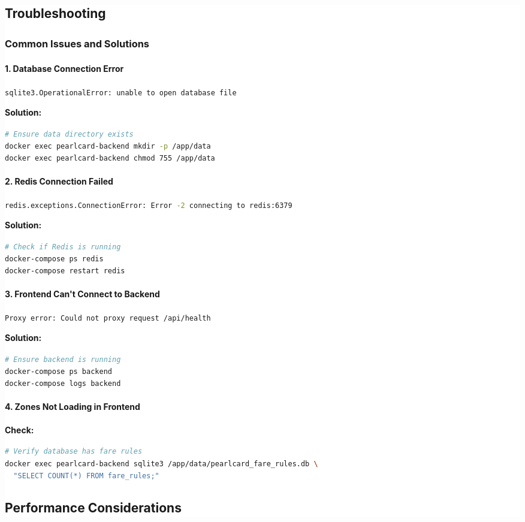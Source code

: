 ## Troubleshooting

### Common Issues and Solutions

#### 1. Database Connection Error

```bash
sqlite3.OperationalError: unable to open database file
```

**Solution:**

```bash
# Ensure data directory exists
docker exec pearlcard-backend mkdir -p /app/data
docker exec pearlcard-backend chmod 755 /app/data
```

#### 2. Redis Connection Failed

```bash
redis.exceptions.ConnectionError: Error -2 connecting to redis:6379
```

**Solution:**

```bash
# Check if Redis is running
docker-compose ps redis
docker-compose restart redis
```

#### 3. Frontend Can't Connect to Backend

```
Proxy error: Could not proxy request /api/health
```

**Solution:**

```bash
# Ensure backend is running
docker-compose ps backend
docker-compose logs backend
```

#### 4. Zones Not Loading in Frontend

**Check:**

```bash
# Verify database has fare rules
docker exec pearlcard-backend sqlite3 /app/data/pearlcard_fare_rules.db \
  "SELECT COUNT(*) FROM fare_rules;"
```

## Performance Considerations
